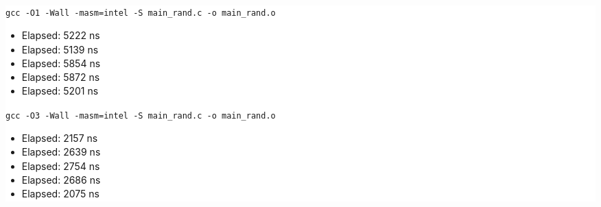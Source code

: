  ```
gcc -O1 -Wall -masm=intel -S main_rand.c -o main_rand.o
```
 - Elapsed: 5222 ns
 - Elapsed: 5139 ns
 - Elapsed: 5854 ns
 - Elapsed: 5872 ns
 - Elapsed: 5201 ns
 
 ```
gcc -O3 -Wall -masm=intel -S main_rand.c -o main_rand.o
```
 - Elapsed: 2157 ns
 - Elapsed: 2639 ns
 - Elapsed: 2754 ns
 - Elapsed: 2686 ns
 - Elapsed: 2075 ns
